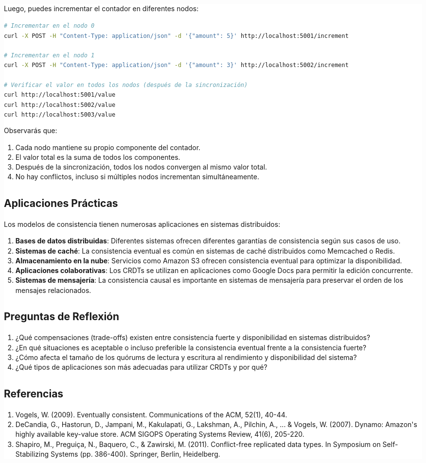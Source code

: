 Luego, puedes incrementar el contador en diferentes nodos:

```bash
# Incrementar en el nodo 0
curl -X POST -H "Content-Type: application/json" -d '{"amount": 5}' http://localhost:5001/increment

# Incrementar en el nodo 1
curl -X POST -H "Content-Type: application/json" -d '{"amount": 3}' http://localhost:5002/increment

# Verificar el valor en todos los nodos (después de la sincronización)
curl http://localhost:5001/value
curl http://localhost:5002/value
curl http://localhost:5003/value
```

Observarás que:

1. Cada nodo mantiene su propio componente del contador.
2. El valor total es la suma de todos los componentes.
3. Después de la sincronización, todos los nodos convergen al mismo valor total.
4. No hay conflictos, incluso si múltiples nodos incrementan simultáneamente.

## Aplicaciones Prácticas

Los modelos de consistencia tienen numerosas aplicaciones en sistemas distribuidos:

1. **Bases de datos distribuidas**: Diferentes sistemas ofrecen diferentes garantías de consistencia según sus casos de uso.
2. **Sistemas de caché**: La consistencia eventual es común en sistemas de caché distribuidos como Memcached o Redis.
3. **Almacenamiento en la nube**: Servicios como Amazon S3 ofrecen consistencia eventual para optimizar la disponibilidad.
4. **Aplicaciones colaborativas**: Los CRDTs se utilizan en aplicaciones como Google Docs para permitir la edición concurrente.
5. **Sistemas de mensajería**: La consistencia causal es importante en sistemas de mensajería para preservar el orden de los mensajes relacionados.

## Preguntas de Reflexión

1. ¿Qué compensaciones (trade-offs) existen entre consistencia fuerte y disponibilidad en sistemas distribuidos?
2. ¿En qué situaciones es aceptable o incluso preferible la consistencia eventual frente a la consistencia fuerte?
3. ¿Cómo afecta el tamaño de los quórums de lectura y escritura al rendimiento y disponibilidad del sistema?
4. ¿Qué tipos de aplicaciones son más adecuadas para utilizar CRDTs y por qué?

## Referencias

1. Vogels, W. (2009). Eventually consistent. Communications of the ACM, 52(1), 40-44.
2. DeCandia, G., Hastorun, D., Jampani, M., Kakulapati, G., Lakshman, A., Pilchin, A., ... & Vogels, W. (2007). Dynamo: Amazon's highly available key-value store. ACM SIGOPS Operating Systems Review, 41(6), 205-220.
3. Shapiro, M., Preguiça, N., Baquero, C., & Zawirski, M. (2011). Conflict-free replicated data types. In Symposium on Self-Stabilizing Systems (pp. 386-400). Springer, Berlin, Heidelberg.
